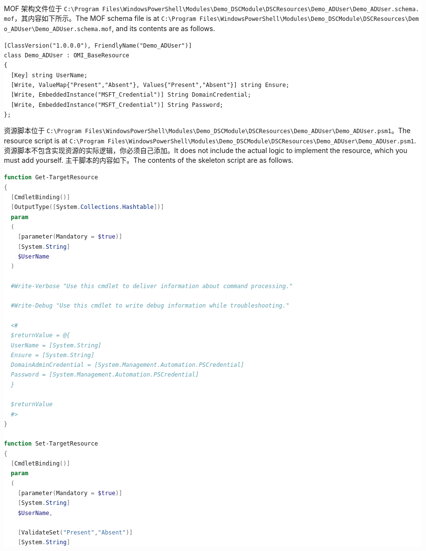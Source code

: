 <span data-ttu-id="a929d-127">MOF 架构文件位于 `C:\Program Files\WindowsPowerShell\Modules\Demo_DSCModule\DSCResources\Demo_ADUser\Demo_ADUser.schema.mof`，其内容如下所示。</span><span class="sxs-lookup"><span data-stu-id="a929d-127">The MOF schema file is at `C:\Program Files\WindowsPowerShell\Modules\Demo_DSCModule\DSCResources\Demo_ADUser\Demo_ADUser.schema.mof`, and its contents are as follows.</span></span>

```
[ClassVersion("1.0.0.0"), FriendlyName("Demo_ADUser")]
class Demo_ADUser : OMI_BaseResource
{
  [Key] string UserName;
  [Write, ValueMap{"Present","Absent"}, Values{"Present","Absent"}] string Ensure;
  [Write, EmbeddedInstance("MSFT_Credential")] String DomainCredential;
  [Write, EmbeddedInstance("MSFT_Credential")] String Password;
};
```

<span data-ttu-id="a929d-128">资源脚本位于 `C:\Program Files\WindowsPowerShell\Modules\Demo_DSCModule\DSCResources\Demo_ADUser\Demo_ADUser.psm1`。</span><span class="sxs-lookup"><span data-stu-id="a929d-128">The resource script is at `C:\Program Files\WindowsPowerShell\Modules\Demo_DSCModule\DSCResources\Demo_ADUser\Demo_ADUser.psm1`.</span></span>
<span data-ttu-id="a929d-129">资源脚本不包含实现资源的实际逻辑，你必须自己添加。</span><span class="sxs-lookup"><span data-stu-id="a929d-129">It does not include the actual logic to implement the resource, which you must add yourself.</span></span> <span data-ttu-id="a929d-130">主干脚本的内容如下。</span><span class="sxs-lookup"><span data-stu-id="a929d-130">The contents of the skeleton script are as follows.</span></span>

```powershell
function Get-TargetResource
{
  [CmdletBinding()]
  [OutputType([System.Collections.Hashtable])]
  param
  (
    [parameter(Mandatory = $true)]
    [System.String]
    $UserName
  )

  #Write-Verbose "Use this cmdlet to deliver information about command processing."

  #Write-Debug "Use this cmdlet to write debug information while troubleshooting."

  <#
  $returnValue = @{
  UserName = [System.String]
  Ensure = [System.String]
  DomainAdminCredential = [System.Management.Automation.PSCredential]
  Password = [System.Management.Automation.PSCredential]
  }

  $returnValue
  #>
}

function Set-TargetResource
{
  [CmdletBinding()]
  param
  (
    [parameter(Mandatory = $true)]
    [System.String]
    $UserName,

    [ValidateSet("Present","Absent")]
    [System.String]
```